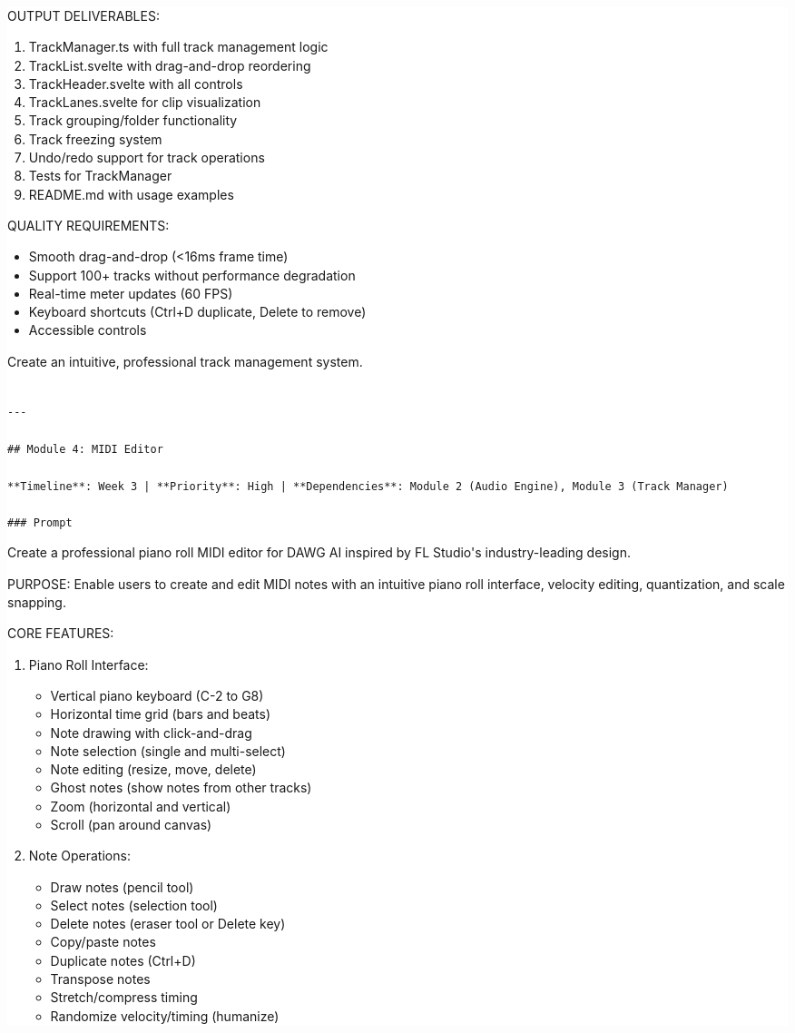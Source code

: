 OUTPUT DELIVERABLES:
1. TrackManager.ts with full track management logic
2. TrackList.svelte with drag-and-drop reordering
3. TrackHeader.svelte with all controls
4. TrackLanes.svelte for clip visualization
5. Track grouping/folder functionality
6. Track freezing system
7. Undo/redo support for track operations
8. Tests for TrackManager
9. README.md with usage examples

QUALITY REQUIREMENTS:
- Smooth drag-and-drop (<16ms frame time)
- Support 100+ tracks without performance degradation
- Real-time meter updates (60 FPS)
- Keyboard shortcuts (Ctrl+D duplicate, Delete to remove)
- Accessible controls

Create an intuitive, professional track management system.
```

---

## Module 4: MIDI Editor

**Timeline**: Week 3 | **Priority**: High | **Dependencies**: Module 2 (Audio Engine), Module 3 (Track Manager)

### Prompt

```
Create a professional piano roll MIDI editor for DAWG AI inspired by FL Studio's industry-leading design.

PURPOSE:
Enable users to create and edit MIDI notes with an intuitive piano roll interface, velocity editing, quantization, and scale snapping.

CORE FEATURES:

1. Piano Roll Interface:
   - Vertical piano keyboard (C-2 to G8)
   - Horizontal time grid (bars and beats)
   - Note drawing with click-and-drag
   - Note selection (single and multi-select)
   - Note editing (resize, move, delete)
   - Ghost notes (show notes from other tracks)
   - Zoom (horizontal and vertical)
   - Scroll (pan around canvas)

2. Note Operations:
   - Draw notes (pencil tool)
   - Select notes (selection tool)
   - Delete notes (eraser tool or Delete key)
   - Copy/paste notes
   - Duplicate notes (Ctrl+D)
   - Transpose notes
   - Stretch/compress timing
   - Randomize velocity/timing (humanize)
